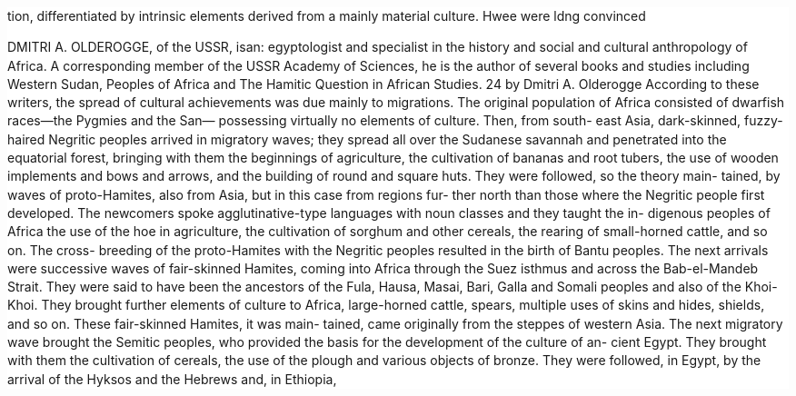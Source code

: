 tion, differentiated by intrinsic elements 
derived from a mainly material culture. 
Hwee were ldng convinced 
 
DMITRI A. OLDEROGGE, of the USSR, isan: 
egyptologist and specialist in the history and 
social and cultural anthropology of Africa. A 
corresponding member of the USSR Academy 
of Sciences, he is the author of several books 
and studies including Western Sudan, Peoples 
of Africa and The Hamitic Question in African 
Studies. 
24 
by Dmitri A. Olderogge 
According to these writers, the spread of 
cultural achievements was due mainly to 
migrations. The original population of 
Africa consisted of dwarfish races—the 
Pygmies and the San— possessing virtually 
no elements of culture. Then, from south- 
east Asia, dark-skinned, fuzzy-haired 
Negritic peoples arrived in migratory 
waves; they spread all over the Sudanese 
savannah and penetrated into the 
equatorial forest, bringing with them the 
beginnings of agriculture, the cultivation of 
bananas and root tubers, the use of 
wooden implements and bows and arrows, 
and the building of round and square huts. 
They were followed, so the theory main- 
tained, by waves of proto-Hamites, also 
from Asia, but in this case from regions fur- 
ther north than those where the Negritic 
people first developed. The newcomers 
spoke agglutinative-type languages with 
noun classes and they taught the in- 
digenous peoples of Africa the use of the 
hoe in agriculture, the cultivation of 
sorghum and other cereals, the rearing of 
small-horned cattle, and so on. The cross- 
breeding of the proto-Hamites with the 
Negritic peoples resulted in the birth of 
Bantu peoples. 
The next arrivals were successive waves 
of fair-skinned Hamites, coming into Africa 
through the Suez isthmus and across the 
Bab-el-Mandeb Strait. They were said to 
have been the ancestors of the Fula, 
Hausa, Masai, Bari, Galla and Somali 
peoples and also of the Khoi-Khoi. They 
brought further elements of culture to 
Africa, large-horned cattle, spears, multiple 
uses of skins and hides, shields, and so on. 
These fair-skinned Hamites, it was main- 
tained, came originally from the steppes of 
western Asia. 
The next migratory wave brought the 
Semitic peoples, who provided the basis 
for the development of the culture of an- 
cient Egypt. They brought with them the 
cultivation of cereals, the use of the plough 
and various objects of bronze. They were 
followed, in Egypt, by the arrival of the 
Hyksos and the Hebrews and, in Ethiopia, 